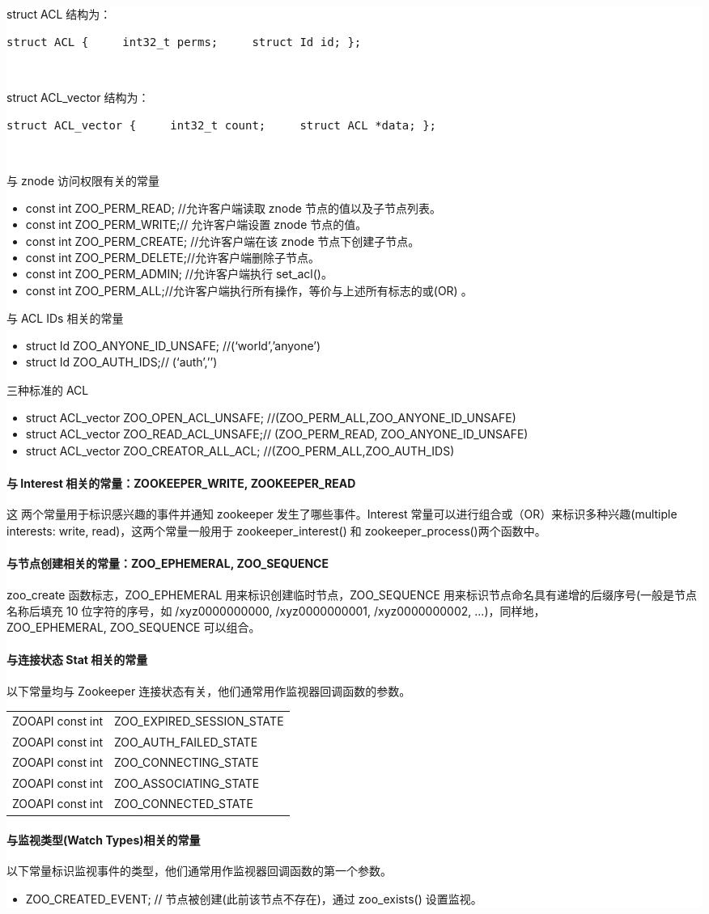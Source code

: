 struct ACL 结构为：
<pre>struct ACL {     int32_t perms;     struct Id id; };</pre>
&nbsp;

struct ACL_vector 结构为：
<pre>struct ACL_vector {     int32_t count;     struct ACL *data; };</pre>
&nbsp;

与 znode 访问权限有关的常量
<ul>
	<li>const int ZOO_PERM_READ; //允许客户端读取 znode 节点的值以及子节点列表。</li>
	<li>const int ZOO_PERM_WRITE;// 允许客户端设置 znode 节点的值。</li>
	<li>const int ZOO_PERM_CREATE; //允许客户端在该 znode 节点下创建子节点。</li>
	<li>const int ZOO_PERM_DELETE;//允许客户端删除子节点。</li>
	<li>const int ZOO_PERM_ADMIN; //允许客户端执行 set_acl()。</li>
	<li>const int ZOO_PERM_ALL;//允许客户端执行所有操作，等价与上述所有标志的或(OR) 。</li>
</ul>
与 ACL IDs 相关的常量
<ul>
	<li>struct Id ZOO_ANYONE_ID_UNSAFE; //(‘world’,’anyone’)</li>
	<li>struct Id ZOO_AUTH_IDS;// (‘auth’,’’)</li>
</ul>
三种标准的 ACL
<ul>
	<li>struct ACL_vector ZOO_OPEN_ACL_UNSAFE; //(ZOO_PERM_ALL,ZOO_ANYONE_ID_UNSAFE)</li>
	<li>struct ACL_vector ZOO_READ_ACL_UNSAFE;// (ZOO_PERM_READ, ZOO_ANYONE_ID_UNSAFE)</li>
	<li>struct ACL_vector ZOO_CREATOR_ALL_ACL; //(ZOO_PERM_ALL,ZOO_AUTH_IDS)</li>
</ul>
<h4>与 Interest 相关的常量：ZOOKEEPER_WRITE, ZOOKEEPER_READ</h4>
这 两个常量用于标识感兴趣的事件并通知 zookeeper 发生了哪些事件。Interest 常量可以进行组合或（OR）来标识多种兴趣(multiple interests: write, read)，这两个常量一般用于 zookeeper_interest() 和 zookeeper_process()两个函数中。
<h4>与节点创建相关的常量：ZOO_EPHEMERAL, ZOO_SEQUENCE</h4>
zoo_create 函数标志，ZOO_EPHEMERAL 用来标识创建临时节点，ZOO_SEQUENCE 用来标识节点命名具有递增的后缀序号(一般是节点名称后填充 10 位字符的序号，如 /xyz0000000000, /xyz0000000001, /xyz0000000002, ...)，同样地，ZOO_EPHEMERAL, ZOO_SEQUENCE 可以组合。
<h4>与连接状态 Stat 相关的常量</h4>
以下常量均与 Zookeeper 连接状态有关，他们通常用作监视器回调函数的参数。
<table>
<tbody>
<tr>
<td>ZOOAPI const int</td>
<td>ZOO_EXPIRED_SESSION_STATE</td>
</tr>
<tr>
<td>ZOOAPI const int</td>
<td>ZOO_AUTH_FAILED_STATE</td>
</tr>
<tr>
<td>ZOOAPI const int</td>
<td>ZOO_CONNECTING_STATE</td>
</tr>
<tr>
<td>ZOOAPI const int</td>
<td>ZOO_ASSOCIATING_STATE</td>
</tr>
<tr>
<td>ZOOAPI const int</td>
<td>ZOO_CONNECTED_STATE</td>
</tr>
</tbody>
</table>
<h4>与监视类型(Watch Types)相关的常量</h4>
以下常量标识监视事件的类型，他们通常用作监视器回调函数的第一个参数。
<ul>
	<li><a>ZOO_CREATED_EVENT; // 节点被创建(此前该节点不存在)，通过 zoo_exists() 设置监视。</a></li>